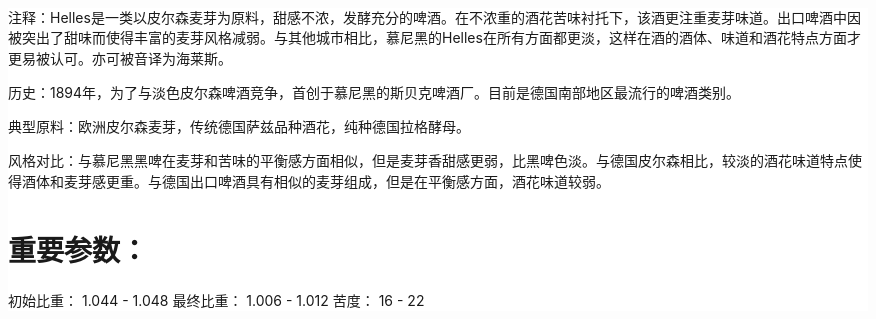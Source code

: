 注释：Helles是一类以皮尔森麦芽为原料，甜感不浓，发酵充分的啤酒。在不浓重的酒花苦味衬托下，该酒更注重麦芽味道。出口啤酒中因被突出了甜味而使得丰富的麦芽风格减弱。与其他城市相比，慕尼黑的Helles在所有方面都更淡，这样在酒的酒体、味道和酒花特点方面才更易被认可。亦可被音译为海莱斯。

历史：1894年，为了与淡色皮尔森啤酒竞争，首创于慕尼黑的斯贝克啤酒厂。目前是德国南部地区最流行的啤酒类别。

典型原料：欧洲皮尔森麦芽，传统德国萨兹品种酒花，纯种德国拉格酵母。

风格对比：与慕尼黑黑啤在麦芽和苦味的平衡感方面相似，但是麦芽香甜感更弱，比黑啤色淡。与德国皮尔森相比，较淡的酒花味道特点使得酒体和麦芽感更重。与德国出口啤酒具有相似的麦芽组成，但是在平衡感方面，酒花味道较弱。

# 重要参数：

初始比重： 1.044 - 1.048 最终比重： 1.006 - 1.012 苦度： 16 - 22

